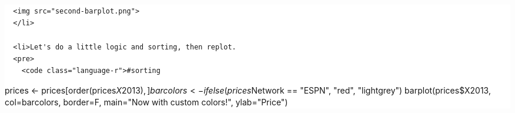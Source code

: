       <img src="second-barplot.png">
      </li>

      <li>Let's do a little logic and sorting, then replot.
      <pre>
        <code class="language-r">#sorting
prices <- prices[order(prices$X2013),]
barcolors <- ifelse(prices$Network == "ESPN", "red", "lightgrey")
barplot(prices$X2013, col=barcolors, border=F, main="Now with custom colors!", ylab="Price")</code>
      </pre>